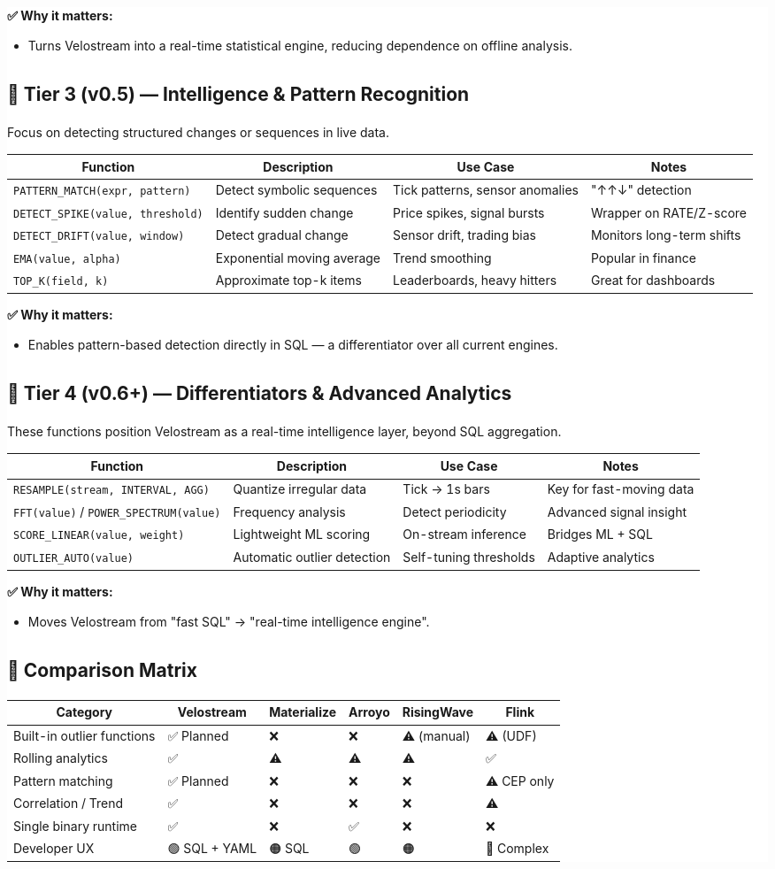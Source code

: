 **✅ Why it matters:**
- Turns Velostream into a real-time statistical engine, reducing dependence on offline analysis.

## 🧠 Tier 3 (v0.5) — Intelligence & Pattern Recognition

Focus on detecting structured changes or sequences in live data.

| Function | Description | Use Case | Notes |
|----------|-------------|----------|-------|
| `PATTERN_MATCH(expr, pattern)` | Detect symbolic sequences | Tick patterns, sensor anomalies | "↑↑↓" detection |
| `DETECT_SPIKE(value, threshold)` | Identify sudden change | Price spikes, signal bursts | Wrapper on RATE/Z-score |
| `DETECT_DRIFT(value, window)` | Detect gradual change | Sensor drift, trading bias | Monitors long-term shifts |
| `EMA(value, alpha)` | Exponential moving average | Trend smoothing | Popular in finance |
| `TOP_K(field, k)` | Approximate top-k items | Leaderboards, heavy hitters | Great for dashboards |

**✅ Why it matters:**
- Enables pattern-based detection directly in SQL — a differentiator over all current engines.

## 🔮 Tier 4 (v0.6+) — Differentiators & Advanced Analytics

These functions position Velostream as a real-time intelligence layer, beyond SQL aggregation.

| Function | Description | Use Case | Notes |
|----------|-------------|----------|-------|
| `RESAMPLE(stream, INTERVAL, AGG)` | Quantize irregular data | Tick → 1s bars | Key for fast-moving data |
| `FFT(value)` / `POWER_SPECTRUM(value)` | Frequency analysis | Detect periodicity | Advanced signal insight |
| `SCORE_LINEAR(value, weight)` | Lightweight ML scoring | On-stream inference | Bridges ML + SQL |
| `OUTLIER_AUTO(value)` | Automatic outlier detection | Self-tuning thresholds | Adaptive analytics |

**✅ Why it matters:**
- Moves Velostream from "fast SQL" → "real-time intelligence engine".

## 🧩 Comparison Matrix

| Category | Velostream | Materialize | Arroyo | RisingWave | Flink |
|----------|------------|-------------|--------|------------|-------|
| Built-in outlier functions | ✅ Planned | ❌ | ❌ | ⚠️ (manual) | ⚠️ (UDF) |
| Rolling analytics | ✅ | ⚠️ | ⚠️ | ⚠️ | ✅ |
| Pattern matching | ✅ Planned | ❌ | ❌ | ❌ | ⚠️ CEP only |
| Correlation / Trend | ✅ | ❌ | ❌ | ❌ | ⚠️ |
| Single binary runtime | ✅ | ❌ | ✅ | ❌ | ❌ |
| Developer UX | 🟢 SQL + YAML | 🟠 SQL | 🟢 | 🟠 | 🔴 Complex |
